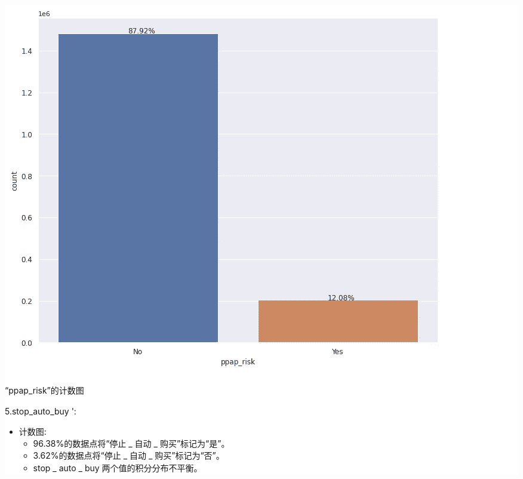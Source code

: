 ![](img/95a8819183bbb2bead0be9b11c490a8d.png)

“ppap_risk”的计数图

5.stop_auto_buy ':

*   计数图:
    * 96.38%的数据点将“停止 _ 自动 _ 购买”标记为“是”。
    * 3.62%的数据点将“停止 _ 自动 _ 购买”标记为“否”。
    * stop _ auto _ buy 两个值的积分分布不平衡。
